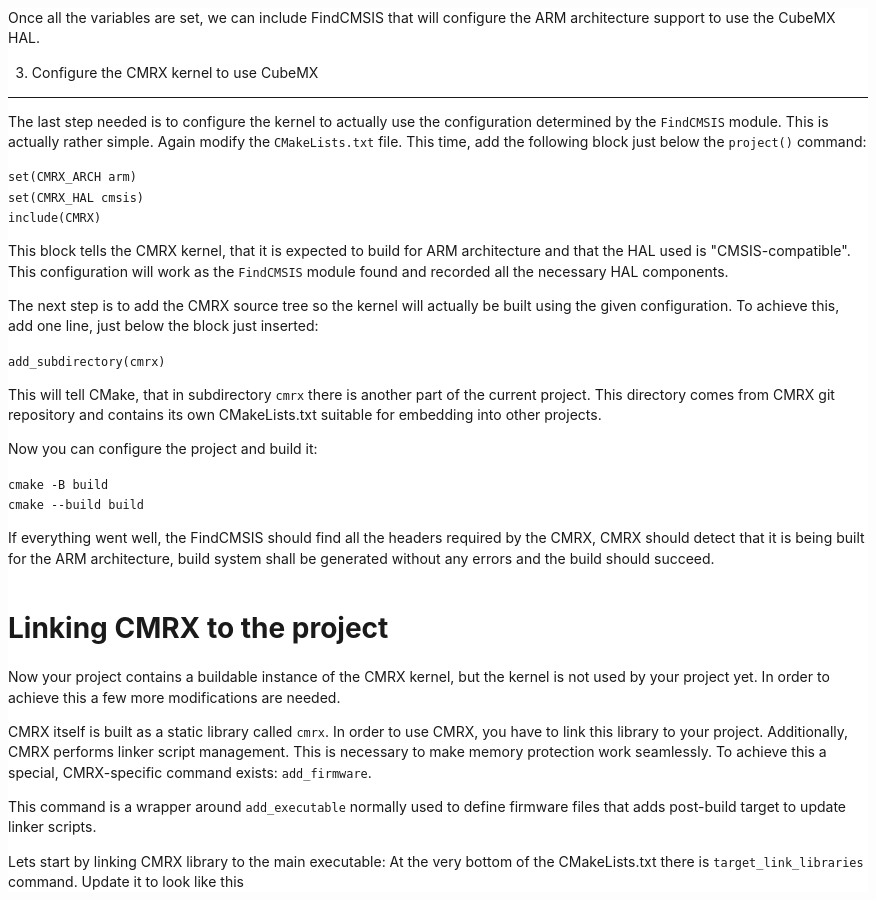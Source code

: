 Once all the variables are set, we can include FindCMSIS that will configure the ARM architecture
support to use the CubeMX HAL.

3. Configure the CMRX kernel to use CubeMX
------------------------------------------

The last step needed is to configure the kernel to actually use the configuration determined by
the `FindCMSIS` module. This is actually rather simple. Again modify the `CMakeLists.txt` file.
This time, add the following block just below the `project()` command:

~~~~~~~~~~~~~~~~~~
set(CMRX_ARCH arm)
set(CMRX_HAL cmsis)
include(CMRX)
~~~~~~~~~~~~~~~~~~

This block tells the CMRX kernel, that it is expected to build for ARM architecture and that the
HAL used is "CMSIS-compatible". This configuration will work as the `FindCMSIS` module found and
recorded all the necessary HAL components.

The next step is to add the CMRX source tree so the kernel will actually be built using the given
configuration. To achieve this, add one line, just below the block just inserted:

~~~~~~~~~~~~~~~~~~
add_subdirectory(cmrx)
~~~~~~~~~~~~~~~~~~

This will tell CMake, that in subdirectory `cmrx` there is another part of the current project. 
This directory comes from CMRX git repository and contains its own CMakeLists.txt suitable for
embedding into other projects.

Now you can configure the project and build it:

~~~~~~~~~~~~~~~~~~
cmake -B build
cmake --build build
~~~~~~~~~~~~~~~~~~

If everything went well, the FindCMSIS should find all the headers required by the CMRX,
CMRX should detect that it is being built for the ARM architecture, build system shall be 
generated without any errors and the build should succeed.

Linking CMRX to the project
===========================

Now your project contains a buildable instance of the CMRX kernel, but the kernel is 
not used by your project yet. In order to achieve this a few more modifications are 
needed.

CMRX itself is built as a static library called `cmrx`. In order to use CMRX, you have 
to link this library to your project. Additionally, CMRX performs linker script 
management. This is necessary to make memory protection work seamlessly. To achieve 
this a special, CMRX-specific command exists: `add_firmware`.

This command is a wrapper around `add_executable` normally used to define firmware files
that adds post-build target to update linker scripts.

Lets start by linking CMRX library to the main executable: At the very bottom of the 
CMakeLists.txt there is `target_link_libraries` command. Update it to look like this
